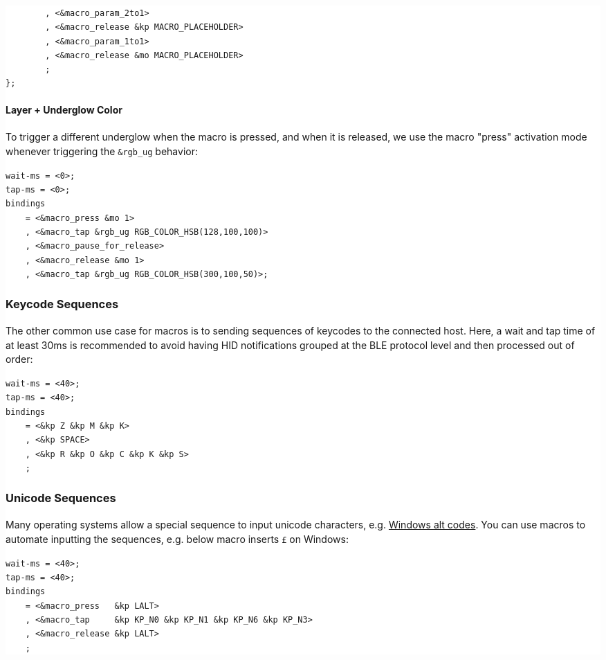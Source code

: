 ```dts
        , <&macro_param_2to1>
        , <&macro_release &kp MACRO_PLACEHOLDER>
        , <&macro_param_1to1>
        , <&macro_release &mo MACRO_PLACEHOLDER>
        ;
};
```

#### Layer + Underglow Color

To trigger a different underglow when the macro is pressed, and when it is released, we use the macro "press" activation mode whenever triggering the `&rgb_ug` behavior:

```dts
wait-ms = <0>;
tap-ms = <0>;
bindings
    = <&macro_press &mo 1>
    , <&macro_tap &rgb_ug RGB_COLOR_HSB(128,100,100)>
    , <&macro_pause_for_release>
    , <&macro_release &mo 1>
    , <&macro_tap &rgb_ug RGB_COLOR_HSB(300,100,50)>;
```

### Keycode Sequences

The other common use case for macros is to sending sequences of keycodes to the connected host. Here, a wait and tap time of at least 30ms is recommended to
avoid having HID notifications grouped at the BLE protocol level and then processed out of order:

```dts
wait-ms = <40>;
tap-ms = <40>;
bindings
    = <&kp Z &kp M &kp K>
    , <&kp SPACE>
    , <&kp R &kp O &kp C &kp K &kp S>
    ;
```

### Unicode Sequences

Many operating systems allow a special sequence to input unicode characters, e.g. [Windows alt codes](https://support.microsoft.com/en-us/office/insert-ascii-or-unicode-latin-based-symbols-and-characters-d13f58d3-7bcb-44a7-a4d5-972ee12e50e0). You can use macros to automate inputting the sequences, e.g. below macro inserts `£` on Windows:

```dts
wait-ms = <40>;
tap-ms = <40>;
bindings
    = <&macro_press   &kp LALT>
    , <&macro_tap     &kp KP_N0 &kp KP_N1 &kp KP_N6 &kp KP_N3>
    , <&macro_release &kp LALT>
    ;
```
